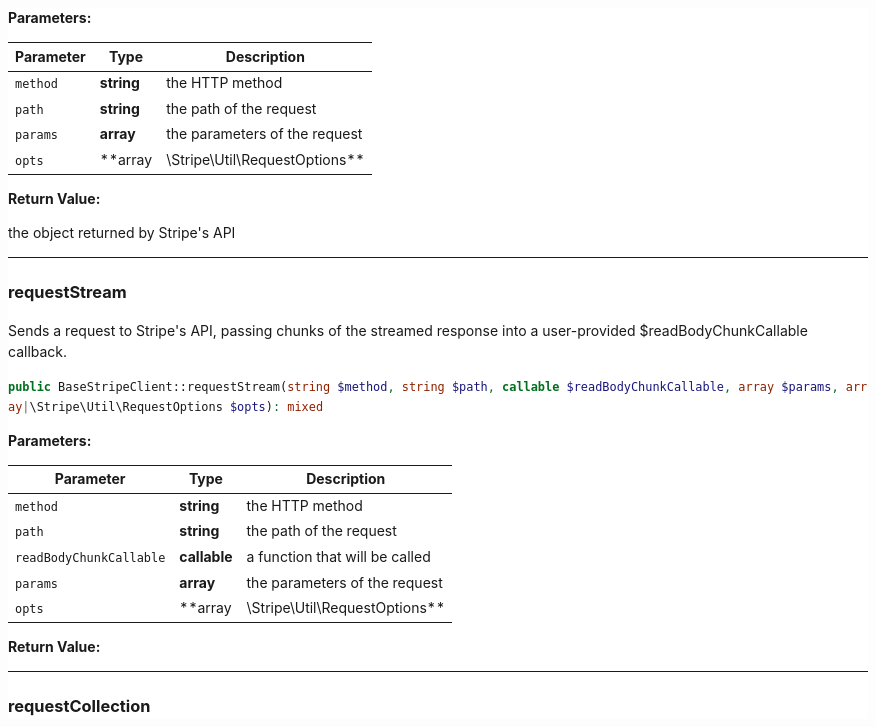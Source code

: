 






**Parameters:**

| Parameter | Type | Description |
|-----------|------|-------------|
| `method` | **string** | the HTTP method |
| `path` | **string** | the path of the request |
| `params` | **array** | the parameters of the request |
| `opts` | **array|\Stripe\Util\RequestOptions** | the special modifiers of the request |


**Return Value:**

the object returned by Stripe's API



---
### requestStream

Sends a request to Stripe's API, passing chunks of the streamed response
into a user-provided $readBodyChunkCallable callback.

```php
public BaseStripeClient::requestStream(string $method, string $path, callable $readBodyChunkCallable, array $params, array|\Stripe\Util\RequestOptions $opts): mixed
```








**Parameters:**

| Parameter | Type | Description |
|-----------|------|-------------|
| `method` | **string** | the HTTP method |
| `path` | **string** | the path of the request |
| `readBodyChunkCallable` | **callable** | a function that will be called |
| `params` | **array** | the parameters of the request |
| `opts` | **array|\Stripe\Util\RequestOptions** | the special modifiers of the request<br />with chunks of bytes from the body if the request is successful |


**Return Value:**





---
### requestCollection
